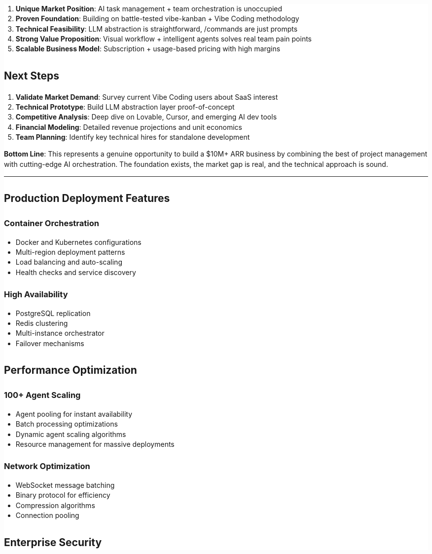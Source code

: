 1. **Unique Market Position**: AI task management + team orchestration is unoccupied
2. **Proven Foundation**: Building on battle-tested vibe-kanban + Vibe Coding methodology
3. **Technical Feasibility**: LLM abstraction is straightforward, /commands are just prompts
4. **Strong Value Proposition**: Visual workflow + intelligent agents solves real team pain points
5. **Scalable Business Model**: Subscription + usage-based pricing with high margins

## Next Steps

1. **Validate Market Demand**: Survey current Vibe Coding users about SaaS interest
2. **Technical Prototype**: Build LLM abstraction layer proof-of-concept
3. **Competitive Analysis**: Deep dive on Lovable, Cursor, and emerging AI dev tools
4. **Financial Modeling**: Detailed revenue projections and unit economics
5. **Team Planning**: Identify key technical hires for standalone development

**Bottom Line**: This represents a genuine opportunity to build a $10M+ ARR business by combining the best of project management with cutting-edge AI orchestration. The foundation exists, the market gap is real, and the technical approach is sound.

---

## Production Deployment Features

### Container Orchestration
- Docker and Kubernetes configurations
- Multi-region deployment patterns
- Load balancing and auto-scaling
- Health checks and service discovery

### High Availability
- PostgreSQL replication
- Redis clustering
- Multi-instance orchestrator
- Failover mechanisms

## Performance Optimization

### 100+ Agent Scaling
- Agent pooling for instant availability
- Batch processing optimizations
- Dynamic agent scaling algorithms
- Resource management for massive deployments

### Network Optimization
- WebSocket message batching
- Binary protocol for efficiency
- Compression algorithms
- Connection pooling

## Enterprise Security
